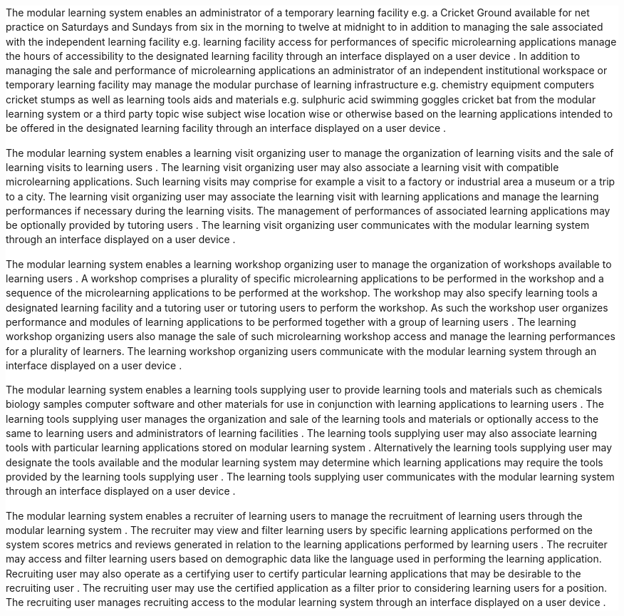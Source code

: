 The modular learning system enables an administrator of a temporary learning facility e.g. a Cricket Ground available for net practice on Saturdays and Sundays from six in the morning to twelve at midnight to in addition to managing the sale associated with the independent learning facility e.g. learning facility access for performances of specific microlearning applications manage the hours of accessibility to the designated learning facility through an interface displayed on a user device . In addition to managing the sale and performance of microlearning applications an administrator of an independent institutional workspace or temporary learning facility may manage the modular purchase of learning infrastructure e.g. chemistry equipment computers cricket stumps as well as learning tools aids and materials e.g. sulphuric acid swimming goggles cricket bat from the modular learning system or a third party topic wise subject wise location wise or otherwise based on the learning applications intended to be offered in the designated learning facility through an interface displayed on a user device .

The modular learning system enables a learning visit organizing user to manage the organization of learning visits and the sale of learning visits to learning users . The learning visit organizing user may also associate a learning visit with compatible microlearning applications. Such learning visits may comprise for example a visit to a factory or industrial area a museum or a trip to a city. The learning visit organizing user may associate the learning visit with learning applications and manage the learning performances if necessary during the learning visits. The management of performances of associated learning applications may be optionally provided by tutoring users . The learning visit organizing user communicates with the modular learning system through an interface displayed on a user device .

The modular learning system enables a learning workshop organizing user to manage the organization of workshops available to learning users . A workshop comprises a plurality of specific microlearning applications to be performed in the workshop and a sequence of the microlearning applications to be performed at the workshop. The workshop may also specify learning tools a designated learning facility and a tutoring user or tutoring users to perform the workshop. As such the workshop user organizes performance and modules of learning applications to be performed together with a group of learning users . The learning workshop organizing users also manage the sale of such microlearning workshop access and manage the learning performances for a plurality of learners. The learning workshop organizing users communicate with the modular learning system through an interface displayed on a user device .

The modular learning system enables a learning tools supplying user to provide learning tools and materials such as chemicals biology samples computer software and other materials for use in conjunction with learning applications to learning users . The learning tools supplying user manages the organization and sale of the learning tools and materials or optionally access to the same to learning users and administrators of learning facilities . The learning tools supplying user may also associate learning tools with particular learning applications stored on modular learning system . Alternatively the learning tools supplying user may designate the tools available and the modular learning system may determine which learning applications may require the tools provided by the learning tools supplying user . The learning tools supplying user communicates with the modular learning system through an interface displayed on a user device .

The modular learning system enables a recruiter of learning users to manage the recruitment of learning users through the modular learning system . The recruiter may view and filter learning users by specific learning applications performed on the system scores metrics and reviews generated in relation to the learning applications performed by learning users . The recruiter may access and filter learning users based on demographic data like the language used in performing the learning application. Recruiting user may also operate as a certifying user to certify particular learning applications that may be desirable to the recruiting user . The recruiting user may use the certified application as a filter prior to considering learning users for a position. The recruiting user manages recruiting access to the modular learning system through an interface displayed on a user device .
